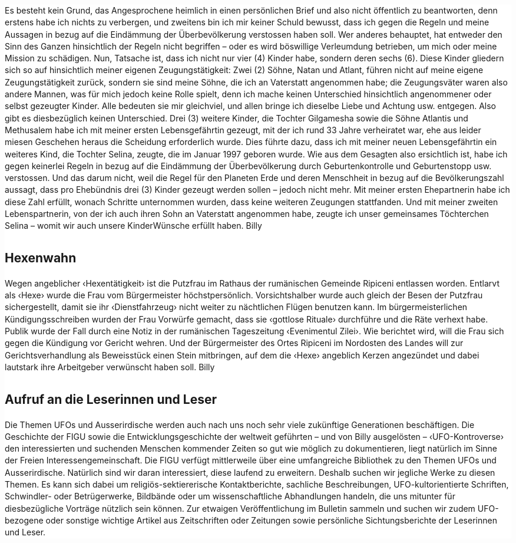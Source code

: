 Es besteht kein Grund, das Angesprochene heimlich in einen persönlichen Brief und also nicht öffentlich zu beantworten, denn erstens habe ich nichts zu verbergen, und zweitens bin ich mir keiner Schuld bewusst, dass ich gegen die Regeln und meine Aussagen in bezug auf die Eindämmung der Überbevölkerung verstossen haben soll. Wer anderes behauptet, hat entweder den Sinn des Ganzen hinsichtlich der Regeln nicht begriffen – oder es wird böswillige Verleumdung betrieben, um mich oder meine Mission zu schädigen.
Nun, Tatsache ist, dass ich nicht nur vier (4) Kinder habe, sondern deren sechs (6). Diese Kinder gliedern sich so auf hinsichtlich meiner eigenen Zeugungstätigkeit: Zwei (2) Söhne, Natan und Atlant, führen nicht auf meine eigene Zeugungstätigkeit zurück, sondern sie sind meine Söhne, die ich an Vaterstatt angenommen habe; die Zeugungsväter waren also andere Mannen, was für mich jedoch keine Rolle spielt, denn ich mache keinen Unterschied hinsichtlich angenommener oder selbst gezeugter Kinder. Alle bedeuten sie mir gleichviel, und allen bringe ich dieselbe Liebe und Achtung usw. entgegen. Also gibt es diesbezüglich keinen Unterschied. Drei (3) weitere Kinder, die Tochter Gilgamesha sowie die Söhne Atlantis und Methusalem habe ich mit meiner ersten Lebensgefährtin gezeugt, mit der ich rund 33 Jahre verheiratet war, ehe aus leider miesen Geschehen heraus die Scheidung erforderlich wurde. Dies führte dazu, dass ich mit meiner neuen Lebensgefährtin ein weiteres Kind, die Tochter Selina, zeugte, die im Januar 1997 geboren wurde.
Wie aus dem Gesagten also ersichtlich ist, habe ich gegen keinerlei Regeln in bezug auf die Eindämmung der Überbevölkerung durch Geburtenkontrolle und Geburtenstopp usw. verstossen. Und das darum nicht, weil die Regel für den Planeten Erde und deren Menschheit in bezug auf die Bevölkerungszahl aussagt, dass pro Ehebündnis drei (3) Kinder gezeugt werden sollen – jedoch nicht mehr. Mit meiner ersten Ehepartnerin habe ich diese Zahl erfüllt, wonach Schritte unternommen wurden, dass keine weiteren Zeugungen stattfanden. Und mit meiner zweiten Lebenspartnerin, von der ich auch ihren Sohn an Vaterstatt angenommen habe, zeugte ich unser gemeinsames Töchterchen Selina – womit wir auch unsere KinderWünsche erfüllt haben.
Billy
## Hexenwahn
Wegen angeblicher ‹Hexentätigkeit› ist die Putzfrau im Rathaus der rumänischen Gemeinde Ripiceni entlassen worden. Entlarvt als ‹Hexe› wurde die Frau vom Bürgermeister höchstpersönlich. Vorsichtshalber wurde auch gleich der Besen der Putzfrau sichergestellt, damit sie ihr ‹Dienstfahrzeug› nicht weiter zu nächtlichen Flügen benutzen kann. Im bürgermeisterlichen Kündigungsschreiben wurden der Frau Vorwürfe gemacht, dass sie ‹gottlose Rituale› durchführe und die Räte verhext habe. Publik wurde der Fall durch eine Notiz in der rumänischen Tageszeitung ‹Evenimentul Zilei›. Wie berichtet wird, will die Frau sich gegen die Kündigung vor Gericht wehren. Und der Bürgermeister des Ortes Ripiceni im Nordosten des Landes will zur Gerichtsverhandlung als Beweisstück einen Stein mitbringen, auf dem die ‹Hexe› angeblich Kerzen angezündet und dabei lautstark ihre Arbeitgeber verwünscht haben soll. Billy
## Aufruf an die Leserinnen und Leser
Die Themen UFOs und Ausserirdische werden auch nach uns noch sehr viele zukünftige Generationen beschäftigen. Die Geschichte der FIGU sowie die Entwicklungsgeschichte der weltweit geführten – und von Billy ausgelösten – ‹UFO-Kontroverse› den interessierten und suchenden Menschen kommender Zeiten so gut wie möglich zu dokumentieren, liegt natürlich im Sinne der Freien Interessengemeinschaft.
Die FIGU verfügt mittlerweile über eine umfangreiche Bibliothek zu den Themen UFOs und Ausserirdische. Natürlich sind wir daran interessiert, diese laufend zu erweitern. Deshalb suchen wir jegliche Werke zu diesen Themen. Es kann sich dabei um religiös-sektiererische Kontaktberichte, sachliche Beschreibungen, UFO-kultorientierte Schriften, Schwindler- oder Betrügerwerke, Bildbände oder um wissenschaftliche Abhandlungen handeln, die uns mitunter für diesbezügliche Vorträge nützlich sein können. Zur etwaigen Veröffentlichung im Bulletin sammeln und suchen wir zudem UFO-bezogene oder sonstige wichtige Artikel aus Zeitschriften oder Zeitungen sowie persönliche Sichtungsberichte der Leserinnen und Leser.